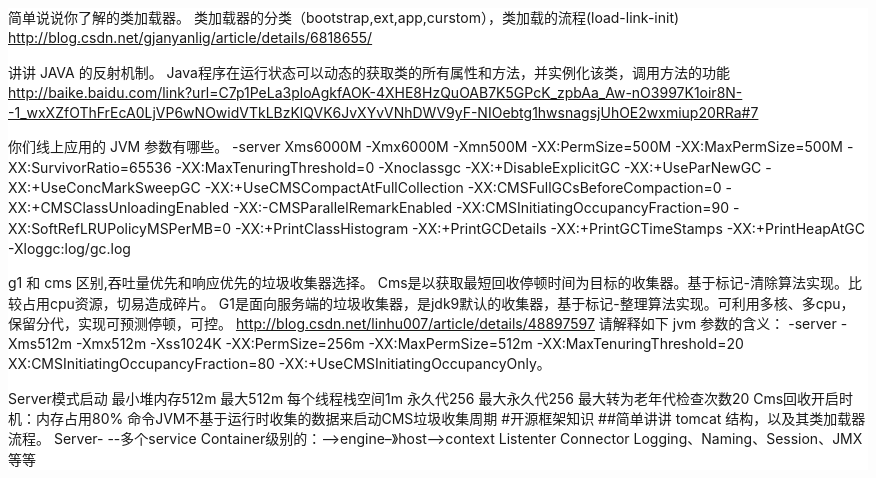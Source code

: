 简单说说你了解的类加载器。
类加载器的分类（bootstrap,ext,app,curstom），类加载的流程(load-link-init)
http://blog.csdn.net/gjanyanlig/article/details/6818655/

讲讲 JAVA 的反射机制。
Java程序在运行状态可以动态的获取类的所有属性和方法，并实例化该类，调用方法的功能
http://baike.baidu.com/link?url=C7p1PeLa3ploAgkfAOK-4XHE8HzQuOAB7K5GPcK_zpbAa_Aw-nO3997K1oir8N--1_wxXZfOThFrEcA0LjVP6wNOwidVTkLBzKlQVK6JvXYvVNhDWV9yF-NIOebtg1hwsnagsjUhOE2wxmiup20RRa#7

你们线上应用的 JVM 参数有哪些。
-server
Xms6000M
-Xmx6000M
-Xmn500M
-XX:PermSize=500M
-XX:MaxPermSize=500M
-XX:SurvivorRatio=65536
-XX:MaxTenuringThreshold=0
-Xnoclassgc
-XX:+DisableExplicitGC
-XX:+UseParNewGC
-XX:+UseConcMarkSweepGC
-XX:+UseCMSCompactAtFullCollection
-XX:CMSFullGCsBeforeCompaction=0
-XX:+CMSClassUnloadingEnabled
-XX:-CMSParallelRemarkEnabled
-XX:CMSInitiatingOccupancyFraction=90
-XX:SoftRefLRUPolicyMSPerMB=0
-XX:+PrintClassHistogram
-XX:+PrintGCDetails
-XX:+PrintGCTimeStamps
-XX:+PrintHeapAtGC
-Xloggc:log/gc.log

g1 和 cms 区别,吞吐量优先和响应优先的垃圾收集器选择。
Cms是以获取最短回收停顿时间为目标的收集器。基于标记-清除算法实现。比较占用cpu资源，切易造成碎片。
G1是面向服务端的垃圾收集器，是jdk9默认的收集器，基于标记-整理算法实现。可利用多核、多cpu，保留分代，实现可预测停顿，可控。
http://blog.csdn.net/linhu007/article/details/48897597
请解释如下 jvm 参数的含义：
-server -Xms512m -Xmx512m -Xss1024K
-XX:PermSize=256m -XX:MaxPermSize=512m -XX:MaxTenuringThreshold=20
XX:CMSInitiatingOccupancyFraction=80 -XX:+UseCMSInitiatingOccupancyOnly。

Server模式启动
最小堆内存512m
最大512m
每个线程栈空间1m
永久代256
最大永久代256
最大转为老年代检查次数20
Cms回收开启时机：内存占用80%
命令JVM不基于运行时收集的数据来启动CMS垃圾收集周期
#开源框架知识
##简单讲讲 tomcat 结构，以及其类加载器流程。
Server- --多个service
Container级别的：–>engine–》host–>context
Listenter
Connector
Logging、Naming、Session、JMX等等
